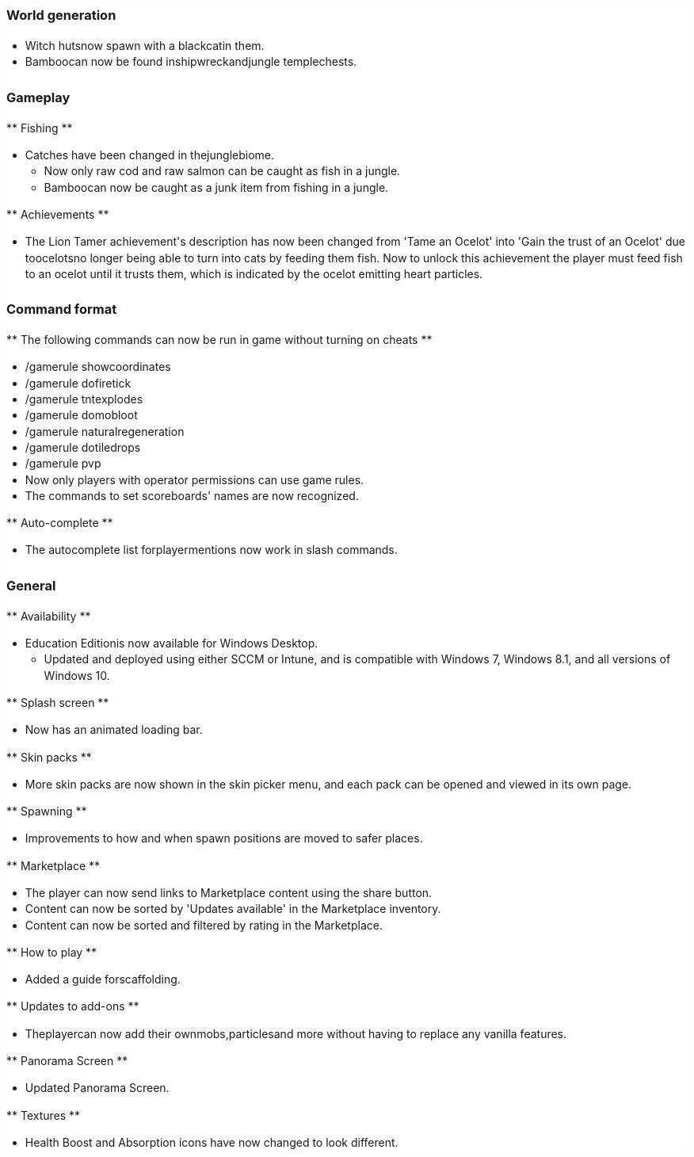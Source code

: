 ### World generation
- Witch hutsnow spawn with a blackcatin them.
- Bamboocan now be found inshipwreckandjungle templechests.

### Gameplay
** Fishing **
- Catches have been changed in thejunglebiome.
	- Now only raw cod and raw salmon can be caught as fish in a jungle.
	- Bamboocan now be caught as a junk item from fishing in a jungle.

** Achievements **
- The Lion Tamer achievement's description has now been changed from 'Tame an Ocelot' into 'Gain the trust of an Ocelot' due toocelotsno longer being able to turn into cats by feeding them fish. Now to unlock this achievement the player must feed fish to an ocelot until it trusts them, which is indicated by the ocelot emitting heart particles.

### Command format
** The following commands can now be run in game without turning on cheats **
- /gamerule showcoordinates
- /gamerule dofiretick
- /gamerule tntexplodes
- /gamerule domobloot
- /gamerule naturalregeneration
- /gamerule dotiledrops
- /gamerule pvp
- Now only players with operator permissions can use game rules.
- The commands to set scoreboards' names are now recognized.

** Auto-complete **
- The autocomplete list forplayermentions now work in slash commands.

### General
** Availability **
- Education Editionis now available for Windows Desktop.
	- Updated and deployed using either SCCM or Intune, and is compatible with Windows 7, Windows 8.1, and all versions of Windows 10.

** Splash screen **
- Now has an animated loading bar.

** Skin packs **
- More skin packs are now shown in the skin picker menu, and each pack can be opened and viewed in its own page.

** Spawning **
- Improvements to how and when spawn positions are moved to safer places.

** Marketplace **
- The player can now send links to Marketplace content using the share button.
- Content can now be sorted by 'Updates available' in the Marketplace inventory.
- Content can now be sorted and filtered by rating in the Marketplace.

** How to play **
- Added a guide forscaffolding.

** Updates to add-ons **
- Theplayercan now add their ownmobs,particlesand more without having to replace any vanilla features.

** Panorama Screen **
- Updated Panorama Screen.

** Textures **
- Health Boost and Absorption icons have now changed to look different.


